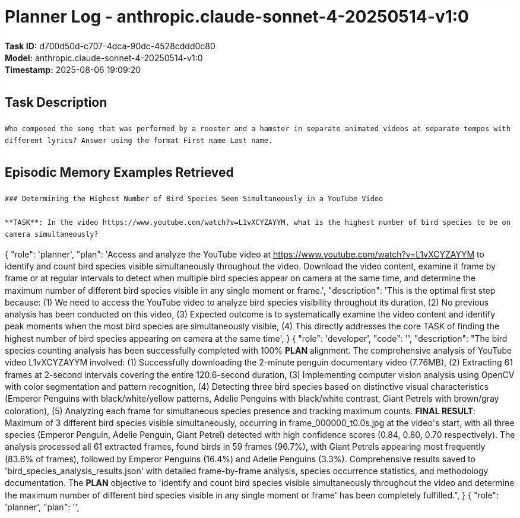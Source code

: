 # Planner Log - anthropic.claude-sonnet-4-20250514-v1:0

**Task ID:** d700d50d-c707-4dca-90dc-4528cddd0c80  
**Model:** anthropic.claude-sonnet-4-20250514-v1:0  
**Timestamp:** 2025-08-06 19:09:20

## Task Description
```
Who composed the song that was performed by a rooster and a hamster in separate animated videos at separate tempos with different lyrics? Answer using the format First name Last name.
```

## Episodic Memory Examples Retrieved
```
### Determining the Highest Number of Bird Species Seen Simultaneously in a YouTube Video

**TASK**: In the video https://www.youtube.com/watch?v=L1vXCYZAYYM, what is the highest number of bird species to be on camera simultaneously?

```
{
    "role": 'planner',
    "plan": 'Access and analyze the YouTube video at https://www.youtube.com/watch?v=L1vXCYZAYYM to identify and count bird species visible simultaneously throughout the video. Download the video content, examine it frame by frame or at regular intervals to detect when multiple bird species appear on camera at the same time, and determine the maximum number of different bird species visible in any single moment or frame.',
    "description": 'This is the optimal first step because: (1) We need to access the YouTube video to analyze bird species visibility throughout its duration, (2) No previous analysis has been conducted on this video, (3) Expected outcome is to systematically examine the video content and identify peak moments when the most bird species are simultaneously visible, (4) This directly addresses the core TASK of finding the highest number of bird species appearing on camera at the same time',
}
{
    "role": 'developer',
    "code": '<END>',
    "description": "The bird species counting analysis has been successfully completed with 100% **PLAN** alignment. The comprehensive analysis of YouTube video L1vXCYZAYYM involved: (1) Successfully downloading the 2-minute penguin documentary video (7.76MB), (2) Extracting 61 frames at 2-second intervals covering the entire 120.6-second duration, (3) Implementing computer vision analysis using OpenCV with color segmentation and pattern recognition, (4) Detecting three bird species based on distinctive visual characteristics (Emperor Penguins with black/white/yellow patterns, Adelie Penguins with black/white contrast, Giant Petrels with brown/gray coloration), (5) Analyzing each frame for simultaneous species presence and tracking maximum counts. **FINAL RESULT**: Maximum of 3 different bird species visible simultaneously, occurring in frame_000000_t0.0s.jpg at the video's start, with all three species (Emperor Penguin, Adelie Penguin, Giant Petrel) detected with high confidence scores (0.84, 0.80, 0.70 respectively). The analysis processed all 61 extracted frames, found birds in 59 frames (96.7%), with Giant Petrels appearing most frequently (83.6% of frames), followed by Emperor Penguins (16.4%) and Adelie Penguins (3.3%). Comprehensive results saved to 'bird_species_analysis_results.json' with detailed frame-by-frame analysis, species occurrence statistics, and methodology documentation. The **PLAN** objective to 'identify and count bird species visible simultaneously throughout the video and determine the maximum number of different bird species visible in any single moment or frame' has been completely fulfilled.",
}
{
    "role": 'planner',
    "plan": '<END>',